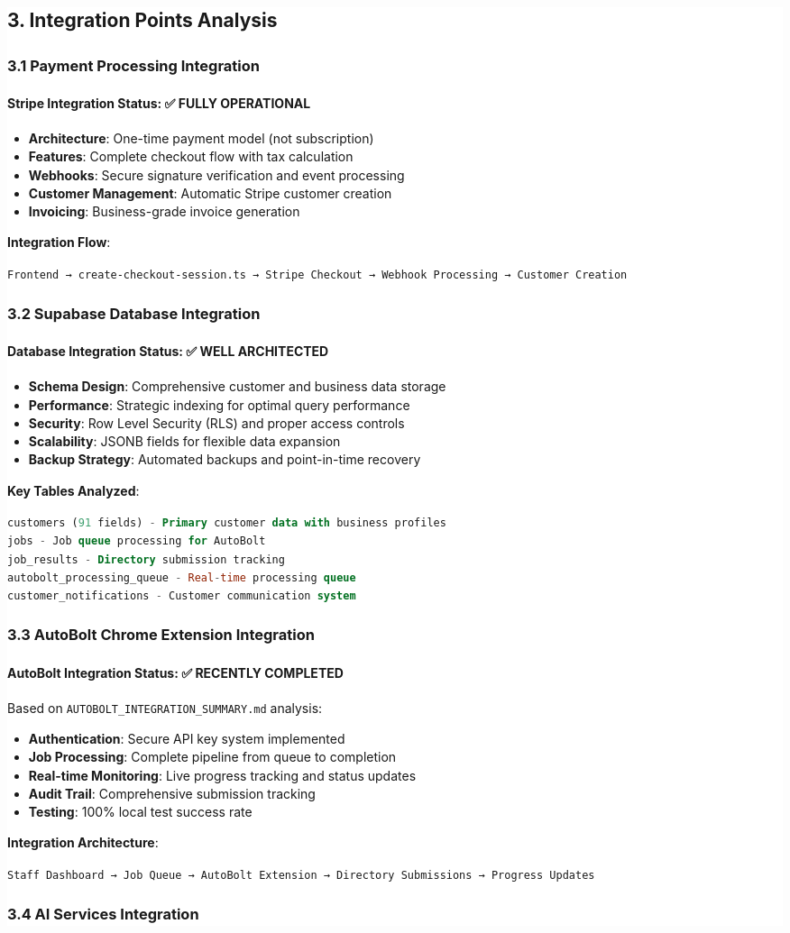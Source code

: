 ## 3. Integration Points Analysis

### 3.1 Payment Processing Integration

#### **Stripe Integration Status**: ✅ **FULLY OPERATIONAL**
- **Architecture**: One-time payment model (not subscription)
- **Features**: Complete checkout flow with tax calculation
- **Webhooks**: Secure signature verification and event processing
- **Customer Management**: Automatic Stripe customer creation
- **Invoicing**: Business-grade invoice generation

**Integration Flow**:
```
Frontend → create-checkout-session.ts → Stripe Checkout → Webhook Processing → Customer Creation
```

### 3.2 Supabase Database Integration

#### **Database Integration Status**: ✅ **WELL ARCHITECTED**
- **Schema Design**: Comprehensive customer and business data storage
- **Performance**: Strategic indexing for optimal query performance
- **Security**: Row Level Security (RLS) and proper access controls
- **Scalability**: JSONB fields for flexible data expansion
- **Backup Strategy**: Automated backups and point-in-time recovery

**Key Tables Analyzed**:
```sql
customers (91 fields) - Primary customer data with business profiles
jobs - Job queue processing for AutoBolt
job_results - Directory submission tracking
autobolt_processing_queue - Real-time processing queue
customer_notifications - Customer communication system
```

### 3.3 AutoBolt Chrome Extension Integration

#### **AutoBolt Integration Status**: ✅ **RECENTLY COMPLETED**
Based on `AUTOBOLT_INTEGRATION_SUMMARY.md` analysis:

- **Authentication**: Secure API key system implemented
- **Job Processing**: Complete pipeline from queue to completion
- **Real-time Monitoring**: Live progress tracking and status updates
- **Audit Trail**: Comprehensive submission tracking
- **Testing**: 100% local test success rate

**Integration Architecture**:
```
Staff Dashboard → Job Queue → AutoBolt Extension → Directory Submissions → Progress Updates
```

### 3.4 AI Services Integration
